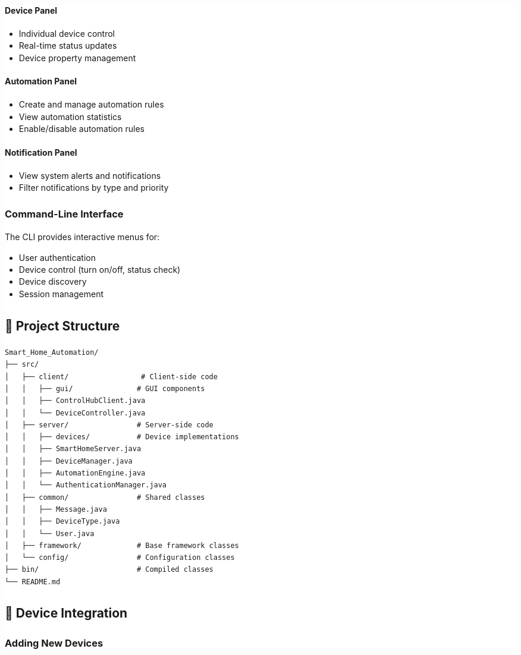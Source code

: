 #### Device Panel
- Individual device control
- Real-time status updates
- Device property management

#### Automation Panel
- Create and manage automation rules
- View automation statistics
- Enable/disable automation rules

#### Notification Panel
- View system alerts and notifications
- Filter notifications by type and priority

### Command-Line Interface

The CLI provides interactive menus for:
- User authentication
- Device control (turn on/off, status check)
- Device discovery
- Session management

## 📁 Project Structure

```
Smart_Home_Automation/
├── src/
│   ├── client/                 # Client-side code
│   │   ├── gui/               # GUI components
│   │   ├── ControlHubClient.java
│   │   └── DeviceController.java
│   ├── server/                # Server-side code
│   │   ├── devices/           # Device implementations
│   │   ├── SmartHomeServer.java
│   │   ├── DeviceManager.java
│   │   ├── AutomationEngine.java
│   │   └── AuthenticationManager.java
│   ├── common/                # Shared classes
│   │   ├── Message.java
│   │   ├── DeviceType.java
│   │   └── User.java
│   ├── framework/             # Base framework classes
│   └── config/                # Configuration classes
├── bin/                       # Compiled classes
└── README.md
```

## 🔌 Device Integration

### Adding New Devices
